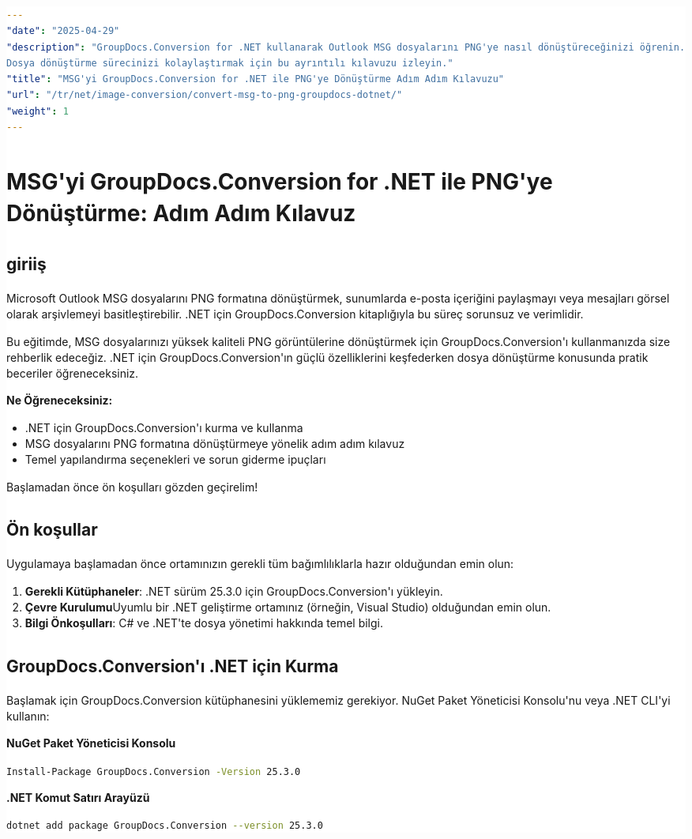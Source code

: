 ```yaml
---
"date": "2025-04-29"
"description": "GroupDocs.Conversion for .NET kullanarak Outlook MSG dosyalarını PNG'ye nasıl dönüştüreceğinizi öğrenin. Dosya dönüştürme sürecinizi kolaylaştırmak için bu ayrıntılı kılavuzu izleyin."
"title": "MSG'yi GroupDocs.Conversion for .NET ile PNG'ye Dönüştürme Adım Adım Kılavuzu"
"url": "/tr/net/image-conversion/convert-msg-to-png-groupdocs-dotnet/"
"weight": 1
---
```


# MSG'yi GroupDocs.Conversion for .NET ile PNG'ye Dönüştürme: Adım Adım Kılavuz

## giriiş

Microsoft Outlook MSG dosyalarını PNG formatına dönüştürmek, sunumlarda e-posta içeriğini paylaşmayı veya mesajları görsel olarak arşivlemeyi basitleştirebilir. .NET için GroupDocs.Conversion kitaplığıyla bu süreç sorunsuz ve verimlidir.

Bu eğitimde, MSG dosyalarınızı yüksek kaliteli PNG görüntülerine dönüştürmek için GroupDocs.Conversion'ı kullanmanızda size rehberlik edeceğiz. .NET için GroupDocs.Conversion'ın güçlü özelliklerini keşfederken dosya dönüştürme konusunda pratik beceriler öğreneceksiniz.

**Ne Öğreneceksiniz:**
- .NET için GroupDocs.Conversion'ı kurma ve kullanma
- MSG dosyalarını PNG formatına dönüştürmeye yönelik adım adım kılavuz
- Temel yapılandırma seçenekleri ve sorun giderme ipuçları

Başlamadan önce ön koşulları gözden geçirelim!

## Ön koşullar

Uygulamaya başlamadan önce ortamınızın gerekli tüm bağımlılıklarla hazır olduğundan emin olun:

1. **Gerekli Kütüphaneler**: .NET sürüm 25.3.0 için GroupDocs.Conversion'ı yükleyin.
2. **Çevre Kurulumu**Uyumlu bir .NET geliştirme ortamınız (örneğin, Visual Studio) olduğundan emin olun.
3. **Bilgi Önkoşulları**: C# ve .NET'te dosya yönetimi hakkında temel bilgi.

## GroupDocs.Conversion'ı .NET için Kurma

Başlamak için GroupDocs.Conversion kütüphanesini yüklememiz gerekiyor. NuGet Paket Yöneticisi Konsolu'nu veya .NET CLI'yi kullanın:

**NuGet Paket Yöneticisi Konsolu**
```bash
Install-Package GroupDocs.Conversion -Version 25.3.0
```

**.NET Komut Satırı Arayüzü**
```bash
dotnet add package GroupDocs.Conversion --version 25.3.0
```
